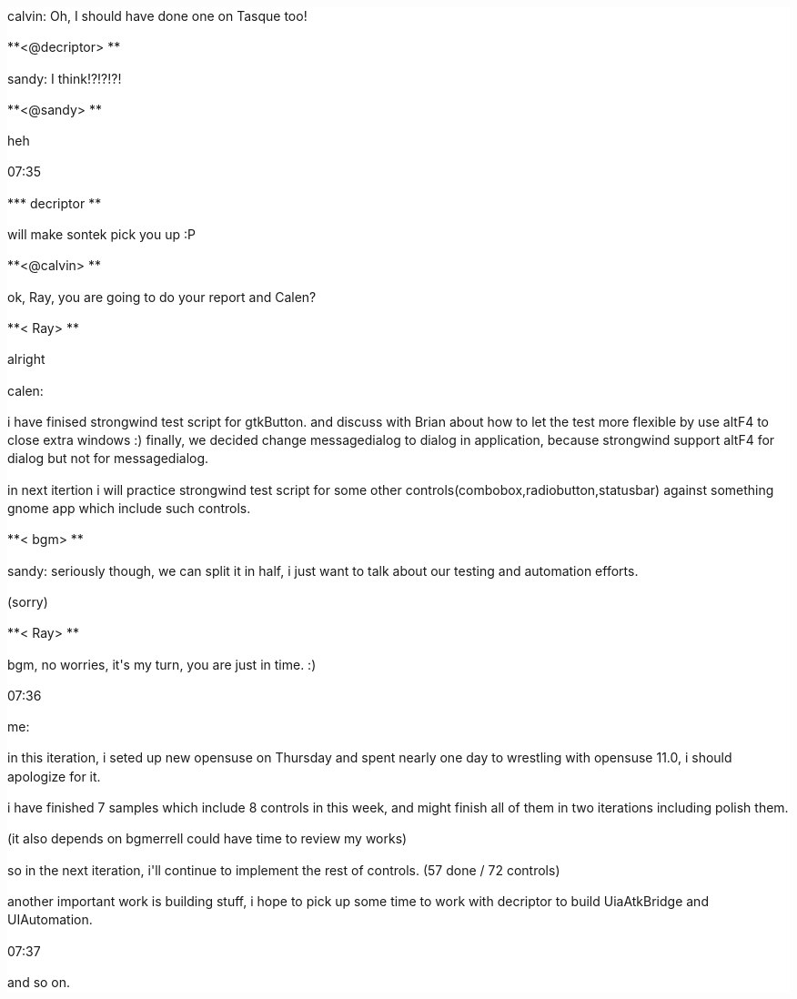 calvin: Oh, I should have done one on Tasque too!

**\<@decriptor\> **

sandy: I think!?!?!?!

**\<@sandy\> **

heh

07:35

**\* decriptor **

will make sontek pick you up :P

**\<@calvin\> **

ok, Ray, you are going to do your report and Calen?

**\< Ray\> **

alright

calen:

i have finised strongwind test script for gtkButton. and discuss with Brian about how to let the test more flexible by use altF4 to close extra windows :) finally, we decided change messagedialog to dialog in application, because strongwind support altF4 for dialog but not for messagedialog.

in next itertion i will practice strongwind test script for some other controls(combobox,radiobutton,statusbar) against something gnome app which include such controls.

**\< bgm\> **

sandy: seriously though, we can split it in half, i just want to talk about our testing and automation efforts.

(sorry)

**\< Ray\> **

bgm, no worries, it's my turn, you are just in time. :)

07:36

me:

in this iteration, i seted up new opensuse on Thursday and spent nearly one day to wrestling with opensuse 11.0, i should apologize for it.

i have finished 7 samples which include 8 controls in this week, and might finish all of them in two iterations including polish them.

(it also depends on bgmerrell could have time to review my works)

so in the next iteration, i'll continue to implement the rest of controls. (57 done / 72 controls)

another important work is building stuff, i hope to pick up some time to work with decriptor to build UiaAtkBridge and UIAutomation.

07:37

and so on.
